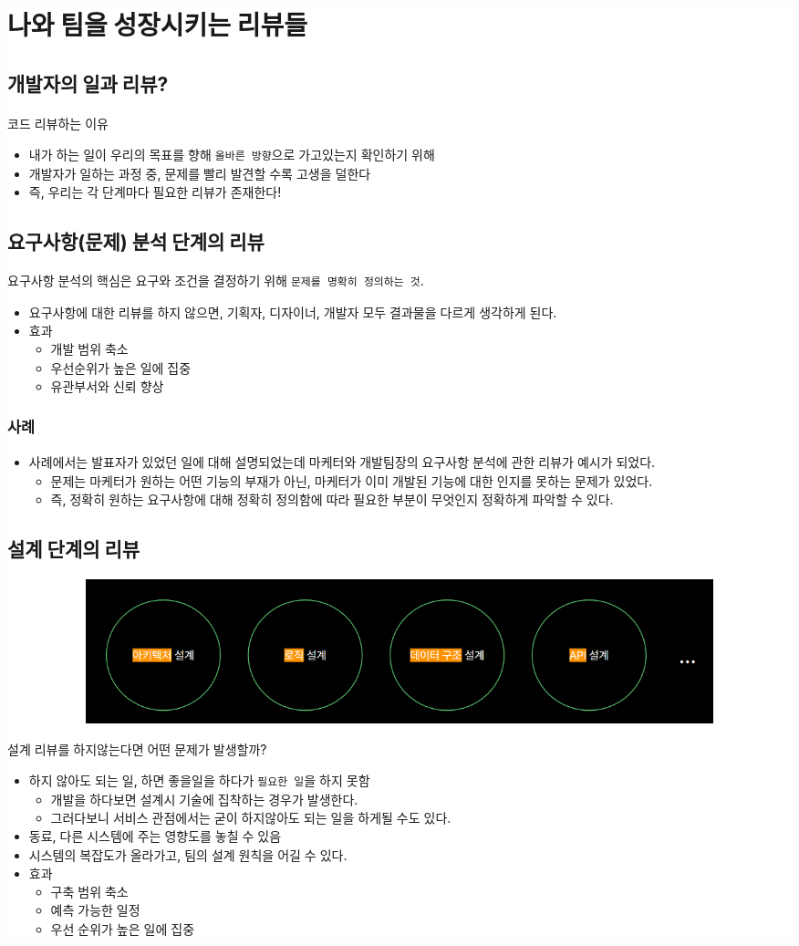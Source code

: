 # 나와 팀을 성장시키는 리뷰들

## 개발자의 일과 리뷰?

코드 리뷰하는 이유

- 내가 하는 일이 우리의 목표를 향해 `올바른 방향`으로 가고있는지 확인하기 위해
- 개발자가 일하는 과정 중, 문제를 빨리 발견할 수록 고생을 덜한다
- 즉, 우리는 각 단계마다 필요한 리뷰가 존재한다!

## 요구사항(문제) 분석 단계의 리뷰

요구사항 분석의 핵심은 요구와 조건을 결정하기 위해 `문제를 명확히 정의하는 것`.

- 요구사항에 대한 리뷰를 하지 않으면, 기획자, 디자이너, 개발자 모두 결과물을 다르게 생각하게 된다.
- 효과
  - 개발 범위 축소
  - 우선순위가 높은 일에 집중
  - 유관부서와 신뢰 향상

### 사례 

- 사례에서는 발표자가 있었던 일에 대해 설명되었는데 마케터와 개발팀장의 요구사항 분석에 관한 리뷰가 예시가 되었다.
  - 문제는 마케터가 원하는 어떤 기능의 부재가 아닌, 마케터가 이미 개발된 기능에 대한 인지를 못하는 문제가 있었다.
  - 즉, 정확히 원하는 요구사항에 대해 정확히 정의함에 따라 필요한 부분이 무엇인지 정확하게 파악할 수 있다.

## 설계 단계의 리뷰

<p align="center"><img src="img/review/1.png" width="80%"></p>

설계 리뷰를 하지않는다면 어떤 문제가 발생할까?

- 하지 않아도 되는 일, 하면 좋을일을 하다가 `필요한 일`을 하지 못함
  - 개발을 하다보면 설계시 기술에 집착하는 경우가 발생한다.
  - 그러다보니 서비스 관점에서는 굳이 하지않아도 되는 일을 하게될 수도 있다.
- 동료, 다른 시스템에 주는 영향도를 놓칠 수 있음
- 시스템의 복잡도가 올라가고, 팀의 설계 원칙을 어길 수 있다.
- 효과
  - 구축 범위 축소
  - 예측 가능한 일정
  - 우선 순위가 높은 일에 집중
